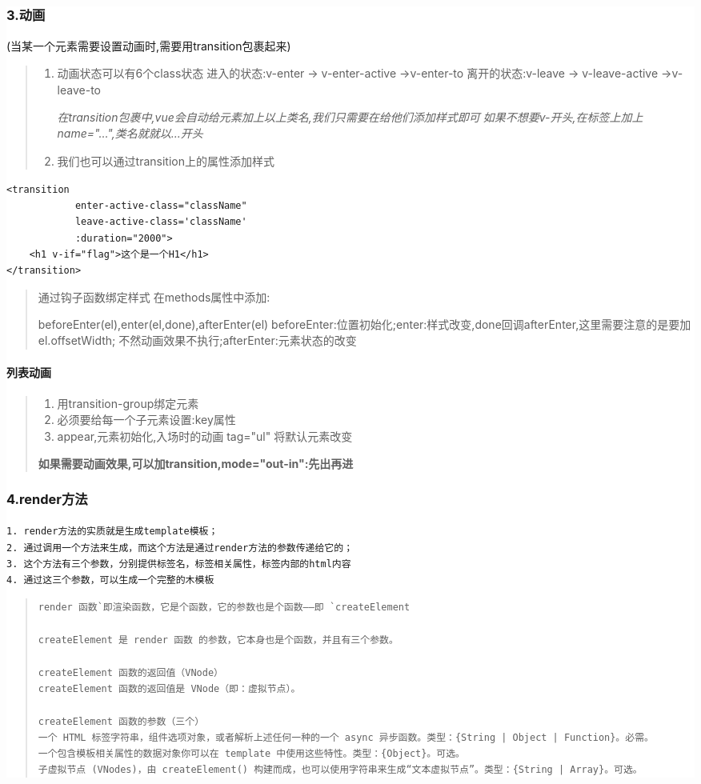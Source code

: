 ### 3.动画

(当某一个元素需要设置动画时,需要用transition包裹起来)

> 1. 动画状态可以有6个class状态 进入的状态:v-enter -> v-enter-active ->v-enter-to 离开的状态:v-leave -> v-leave-active ->v-leave-to
>
>    *在transition包裹中,vue会自动给元素加上以上类名,我们只需要在给他们添加样式即可* *如果不想要v-开头,在标签上加上 name="...",类名就就以...开头*
>
> 2. 我们也可以通过transition上的属性添加样式

```vue
<transition 
            enter-active-class="className" 
            leave-active-class='className'
            :duration="2000">
    <h1 v-if="flag">这个是一个H1</h1>
</transition>
```

> 通过钩子函数绑定样式 在methods属性中添加: 
>
> beforeEnter(el),enter(el,done),afterEnter(el) beforeEnter:位置初始化;enter:样式改变,done回调afterEnter,这里需要注意的是要加el.offsetWidth; 不然动画效果不执行;afterEnter:元素状态的改变

#### 列表动画

> 1. 用transition-group绑定元素
> 2. 必须要给每一个子元素设置:key属性
> 3. appear,元素初始化,入场时的动画 tag="ul" 将默认元素改变
>
> **如果需要动画效果,可以加transition,mode="out-in":先出再进**

### 4.render方法

```
1. render方法的实质就是生成template模板； 
2. 通过调用一个方法来生成，而这个方法是通过render方法的参数传递给它的； 
3. 这个方法有三个参数，分别提供标签名，标签相关属性，标签内部的html内容 
4. 通过这三个参数，可以生成一个完整的木模板
```

> ```
> render 函数`即渲染函数，它是个函数，它的参数也是个函数——即 `createElement
> 
> createElement 是 render 函数 的参数，它本身也是个函数，并且有三个参数。
> 
> createElement 函数的返回值（VNode）
> createElement 函数的返回值是 VNode（即：虚拟节点）。
> 
> createElement 函数的参数（三个）
> 一个 HTML 标签字符串，组件选项对象，或者解析上述任何一种的一个 async 异步函数。类型：{String | Object | Function}。必需。
> 一个包含模板相关属性的数据对象你可以在 template 中使用这些特性。类型：{Object}。可选。
> 子虚拟节点 (VNodes)，由 createElement() 构建而成，也可以使用字符串来生成“文本虚拟节点”。类型：{String | Array}。可选。
> 
> ```
